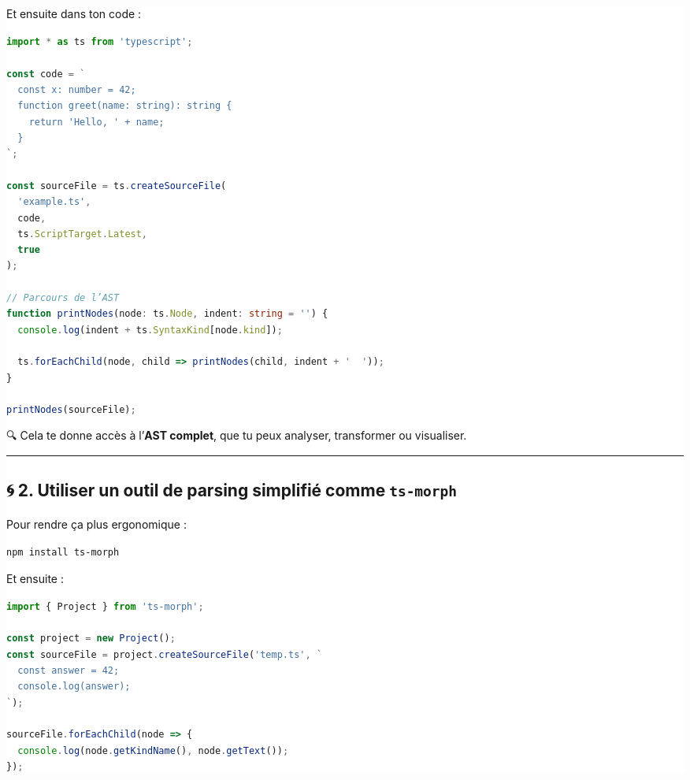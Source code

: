 Et ensuite dans ton code :

```ts
import * as ts from 'typescript';

const code = `
  const x: number = 42;
  function greet(name: string): string {
    return 'Hello, ' + name;
  }
`;

const sourceFile = ts.createSourceFile(
  'example.ts',
  code,
  ts.ScriptTarget.Latest,
  true
);

// Parcours de l’AST
function printNodes(node: ts.Node, indent: string = '') {
  console.log(indent + ts.SyntaxKind[node.kind]);

  ts.forEachChild(node, child => printNodes(child, indent + '  '));
}

printNodes(sourceFile);
```

🔍 Cela te donne accès à l’**AST complet**, que tu peux analyser, transformer ou visualiser.

---

## 🌀 2. **Utiliser un outil de parsing simplifié comme `ts-morph`**

Pour rendre ça plus ergonomique :

```bash
npm install ts-morph
```

Et ensuite :

```ts
import { Project } from 'ts-morph';

const project = new Project();
const sourceFile = project.createSourceFile('temp.ts', `
  const answer = 42;
  console.log(answer);
`);

sourceFile.forEachChild(node => {
  console.log(node.getKindName(), node.getText());
});
```
